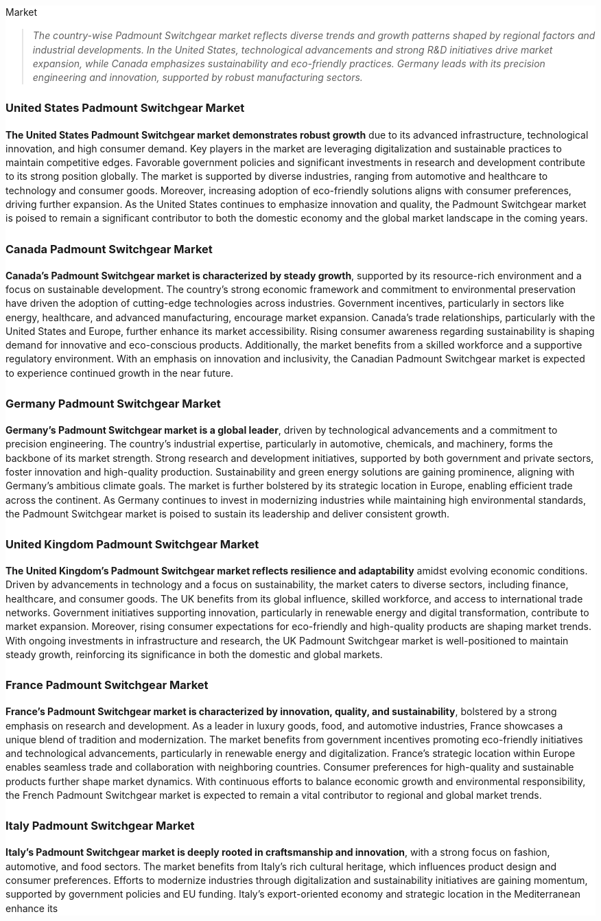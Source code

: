 Market<br /></span></h1><blockquote><p><em><span class="">The country-wise Padmount Switchgear market reflects diverse trends and growth patterns shaped by regional factors and industrial developments. In the United States, technological advancements and strong R&amp;D initiatives drive market expansion, while Canada emphasizes sustainability and eco-friendly practices. Germany leads with its precision engineering and innovation, supported by robust manufacturing sectors.</span></em></p></blockquote><h3><strong>United States Padmount Switchgear Market</strong></h3><p><strong>The United States Padmount Switchgear market demonstrates robust growth</strong> due to its advanced infrastructure, technological innovation, and high consumer demand. Key players in the market are leveraging digitalization and sustainable practices to maintain competitive edges. Favorable government policies and significant investments in research and development contribute to its strong position globally. The market is supported by diverse industries, ranging from automotive and healthcare to technology and consumer goods. Moreover, increasing adoption of eco-friendly solutions aligns with consumer preferences, driving further expansion. As the United States continues to emphasize innovation and quality, the Padmount Switchgear market is poised to remain a significant contributor to both the domestic economy and the global market landscape in the coming years.</p><h3><strong>Canada Padmount Switchgear Market</strong></h3><p><strong>Canada&rsquo;s Padmount Switchgear market is characterized by steady growth</strong>, supported by its resource-rich environment and a focus on sustainable development. The country&rsquo;s strong economic framework and commitment to environmental preservation have driven the adoption of cutting-edge technologies across industries. Government incentives, particularly in sectors like energy, healthcare, and advanced manufacturing, encourage market expansion. Canada&rsquo;s trade relationships, particularly with the United States and Europe, further enhance its market accessibility. Rising consumer awareness regarding sustainability is shaping demand for innovative and eco-conscious products. Additionally, the market benefits from a skilled workforce and a supportive regulatory environment. With an emphasis on innovation and inclusivity, the Canadian Padmount Switchgear market is expected to experience continued growth in the near future.</p><h3><strong>Germany Padmount Switchgear Market</strong></h3><p><strong>Germany&rsquo;s Padmount Switchgear market is a global leader</strong>, driven by technological advancements and a commitment to precision engineering. The country&rsquo;s industrial expertise, particularly in automotive, chemicals, and machinery, forms the backbone of its market strength. Strong research and development initiatives, supported by both government and private sectors, foster innovation and high-quality production. Sustainability and green energy solutions are gaining prominence, aligning with Germany&rsquo;s ambitious climate goals. The market is further bolstered by its strategic location in Europe, enabling efficient trade across the continent. As Germany continues to invest in modernizing industries while maintaining high environmental standards, the Padmount Switchgear market is poised to sustain its leadership and deliver consistent growth.</p><h3><strong>United Kingdom Padmount Switchgear Market</strong></h3><p><strong>The United Kingdom&rsquo;s Padmount Switchgear market reflects resilience and adaptability</strong> amidst evolving economic conditions. Driven by advancements in technology and a focus on sustainability, the market caters to diverse sectors, including finance, healthcare, and consumer goods. The UK benefits from its global influence, skilled workforce, and access to international trade networks. Government initiatives supporting innovation, particularly in renewable energy and digital transformation, contribute to market expansion. Moreover, rising consumer expectations for eco-friendly and high-quality products are shaping market trends. With ongoing investments in infrastructure and research, the UK Padmount Switchgear market is well-positioned to maintain steady growth, reinforcing its significance in both the domestic and global markets.</p><h3><strong>France Padmount Switchgear Market</strong></h3><p><strong>France&rsquo;s Padmount Switchgear market is characterized by innovation, quality, and sustainability</strong>, bolstered by a strong emphasis on research and development. As a leader in luxury goods, food, and automotive industries, France showcases a unique blend of tradition and modernization. The market benefits from government incentives promoting eco-friendly initiatives and technological advancements, particularly in renewable energy and digitalization. France&rsquo;s strategic location within Europe enables seamless trade and collaboration with neighboring countries. Consumer preferences for high-quality and sustainable products further shape market dynamics. With continuous efforts to balance economic growth and environmental responsibility, the French Padmount Switchgear market is expected to remain a vital contributor to regional and global market trends.</p><h3><strong>Italy Padmount Switchgear Market</strong></h3><p><strong>Italy&rsquo;s Padmount Switchgear market is deeply rooted in craftsmanship and innovation</strong>, with a strong focus on fashion, automotive, and food sectors. The market benefits from Italy&rsquo;s rich cultural heritage, which influences product design and consumer preferences. Efforts to modernize industries through digitalization and sustainability initiatives are gaining momentum, supported by government policies and EU funding. Italy&rsquo;s export-oriented economy and strategic location in the Mediterranean enhance its